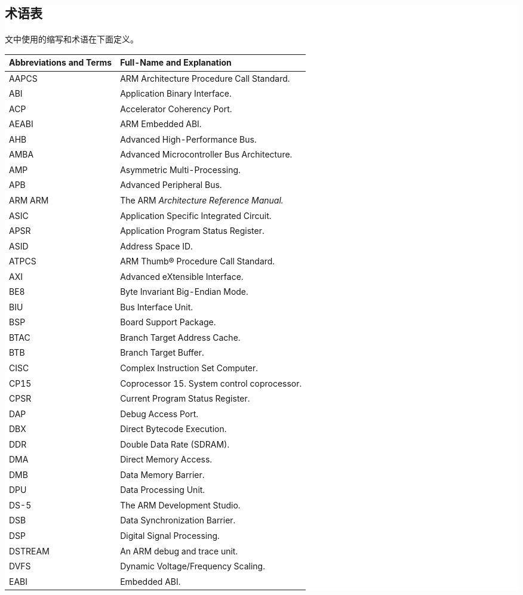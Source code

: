 ## 术语表

文中使用的缩写和术语在下面定义。

| Abbreviations and Terms | Full-Name and Explanation |
| :--- | :--- |
| AAPCS | ARM Architecture Procedure Call Standard. |
| ABI | Application Binary Interface. |
| ACP | Accelerator Coherency Port. |
| AEABI | ARM Embedded ABI. |
| AHB | Advanced High-Performance Bus. |
| AMBA | Advanced Microcontroller Bus Architecture. |
| AMP | Asymmetric Multi-Processing. |
| APB | Advanced Peripheral Bus. |
| ARM ARM | The ARM _Architecture Reference Manual._ |
| ASIC | Application Specific Integrated Circuit. |
| APSR | Application Program Status Register. |
| ASID | Address Space ID. |
| ATPCS | ARM Thumb® Procedure Call Standard. |
| AXI | Advanced eXtensible Interface. |
| BE8 | Byte Invariant Big-Endian Mode. |
| BIU | Bus Interface Unit. |
| BSP | Board Support Package. |
| BTAC | Branch Target Address Cache. |
| BTB | Branch Target Buffer. |
| CISC | Complex Instruction Set Computer. |
| CP15 | Coprocessor 15. System control coprocessor. |
| CPSR | Current Program Status Register. |
| DAP | Debug Access Port. |
| DBX | Direct Bytecode Execution. |
| DDR | Double Data Rate \(SDRAM\). |
| DMA | Direct Memory Access. |
| DMB | Data Memory Barrier. |
| DPU | Data Processing Unit. |
| DS-5 | The ARM Development Studio. |
| DSB | Data Synchronization Barrier. |
| DSP | Digital Signal Processing. |
| DSTREAM | An ARM debug and trace unit. |
| DVFS | Dynamic Voltage/Frequency Scaling. |
| EABI | Embedded ABI. |